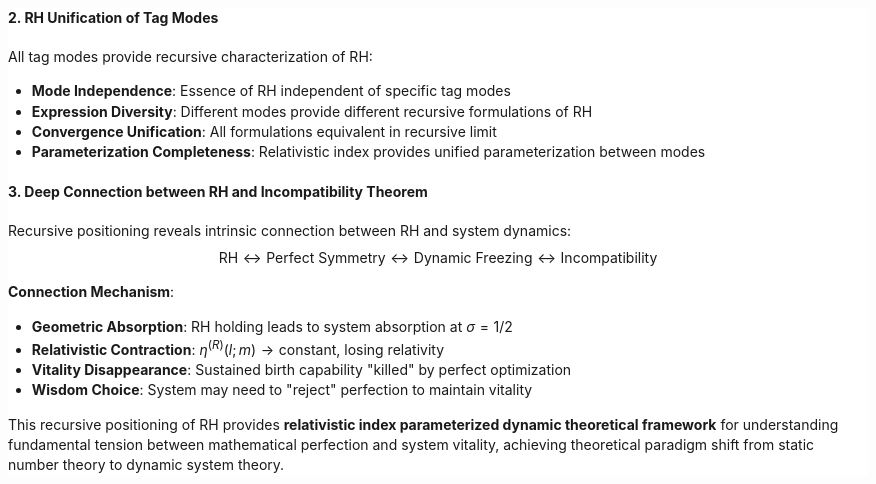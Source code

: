 #### **2. RH Unification of Tag Modes**
All tag modes provide recursive characterization of RH:
- **Mode Independence**: Essence of RH independent of specific tag modes
- **Expression Diversity**: Different modes provide different recursive formulations of RH
- **Convergence Unification**: All formulations equivalent in recursive limit
- **Parameterization Completeness**: Relativistic index provides unified parameterization between modes

#### **3. Deep Connection between RH and Incompatibility Theorem**
Recursive positioning reveals intrinsic connection between RH and system dynamics:
$$\text{RH} \leftrightarrow \text{Perfect Symmetry} \leftrightarrow \text{Dynamic Freezing} \leftrightarrow \text{Incompatibility}$$

**Connection Mechanism**:
- **Geometric Absorption**: RH holding leads to system absorption at $\sigma = 1/2$
- **Relativistic Contraction**: $\eta^{(R)}(l; m) \to \text{constant}$, losing relativity
- **Vitality Disappearance**: Sustained birth capability "killed" by perfect optimization
- **Wisdom Choice**: System may need to "reject" perfection to maintain vitality

This recursive positioning of RH provides **relativistic index parameterized dynamic theoretical framework** for understanding fundamental tension between mathematical perfection and system vitality, achieving theoretical paradigm shift from static number theory to dynamic system theory.
